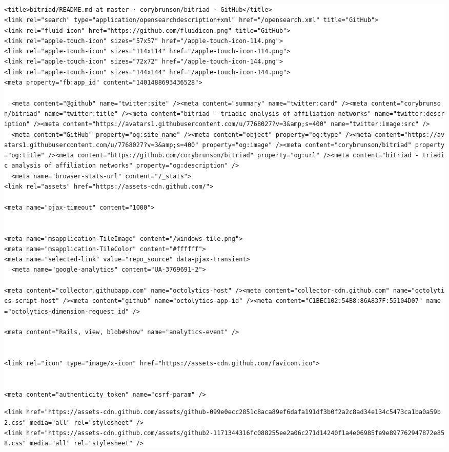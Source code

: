 


<!DOCTYPE html>
<html lang="en" class="">
  <head prefix="og: http://ogp.me/ns# fb: http://ogp.me/ns/fb# object: http://ogp.me/ns/object# article: http://ogp.me/ns/article# profile: http://ogp.me/ns/profile#">
    <meta charset='utf-8'>
    <meta http-equiv="X-UA-Compatible" content="IE=edge">
    <meta http-equiv="Content-Language" content="en">
    
    
    <title>bitriad/README.md at master · corybrunson/bitriad · GitHub</title>
    <link rel="search" type="application/opensearchdescription+xml" href="/opensearch.xml" title="GitHub">
    <link rel="fluid-icon" href="https://github.com/fluidicon.png" title="GitHub">
    <link rel="apple-touch-icon" sizes="57x57" href="/apple-touch-icon-114.png">
    <link rel="apple-touch-icon" sizes="114x114" href="/apple-touch-icon-114.png">
    <link rel="apple-touch-icon" sizes="72x72" href="/apple-touch-icon-144.png">
    <link rel="apple-touch-icon" sizes="144x144" href="/apple-touch-icon-144.png">
    <meta property="fb:app_id" content="1401488693436528">

      <meta content="@github" name="twitter:site" /><meta content="summary" name="twitter:card" /><meta content="corybrunson/bitriad" name="twitter:title" /><meta content="bitriad - triadic analysis of affiliation networks" name="twitter:description" /><meta content="https://avatars1.githubusercontent.com/u/7768027?v=3&amp;s=400" name="twitter:image:src" />
      <meta content="GitHub" property="og:site_name" /><meta content="object" property="og:type" /><meta content="https://avatars1.githubusercontent.com/u/7768027?v=3&amp;s=400" property="og:image" /><meta content="corybrunson/bitriad" property="og:title" /><meta content="https://github.com/corybrunson/bitriad" property="og:url" /><meta content="bitriad - triadic analysis of affiliation networks" property="og:description" />
      <meta name="browser-stats-url" content="/_stats">
    <link rel="assets" href="https://assets-cdn.github.com/">
    
    <meta name="pjax-timeout" content="1000">
    

    <meta name="msapplication-TileImage" content="/windows-tile.png">
    <meta name="msapplication-TileColor" content="#ffffff">
    <meta name="selected-link" value="repo_source" data-pjax-transient>
      <meta name="google-analytics" content="UA-3769691-2">

    <meta content="collector.githubapp.com" name="octolytics-host" /><meta content="collector-cdn.github.com" name="octolytics-script-host" /><meta content="github" name="octolytics-app-id" /><meta content="C1BEC102:54B8:86A837F:55104D07" name="octolytics-dimension-request_id" />
    
    <meta content="Rails, view, blob#show" name="analytics-event" />

    
    <link rel="icon" type="image/x-icon" href="https://assets-cdn.github.com/favicon.ico">


    <meta content="authenticity_token" name="csrf-param" />
<meta content="z6Rva4koWpUCgk2oB26yK/lggLCeTIN82PUPF8gRw/V7/DeXjhLq3UhWf6L53GgQChY5PByuJijsDyXAHA53iQ==" name="csrf-token" />

    <link href="https://assets-cdn.github.com/assets/github-099e0ecc2851c8aca89ef6dafa191df3b0f2a2c8ad34e134c5473ca1ba0a59b2.css" media="all" rel="stylesheet" />
    <link href="https://assets-cdn.github.com/assets/github2-1171344316fc088255ee2a06c271d14240f1a4e06985fe9e897762947872e858.css" media="all" rel="stylesheet" />
    
